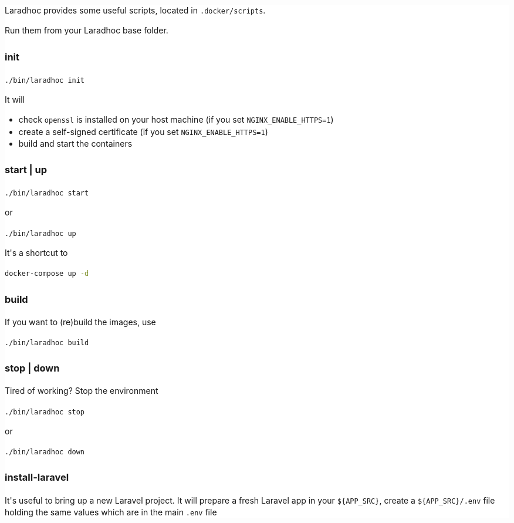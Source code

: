 Laradhoc provides some useful scripts, located in `.docker/scripts`.

Run them from your Laradhoc base folder.

### init

```bash
./bin/laradhoc init
```

It will

* check `openssl` is installed on your host machine (if you set `NGINX_ENABLE_HTTPS=1`)
* create a self-signed certificate (if you set `NGINX_ENABLE_HTTPS=1`)
* build and start the containers

### start | up

```bash
./bin/laradhoc start
```

or

```bash
./bin/laradhoc up
```

It's a shortcut to

```bash
docker-compose up -d
```

### build

If you want to (re)build the images, use

```bash
./bin/laradhoc build
```

### stop | down

Tired of working? Stop the environment

```bash
./bin/laradhoc stop
```

or

```bash
./bin/laradhoc down
```

### install-laravel

It's useful to bring up a new Laravel project. It will prepare a fresh Laravel app in your `${APP_SRC}`, create
a `${APP_SRC}/.env` file holding the same values which are in the main `.env` file
